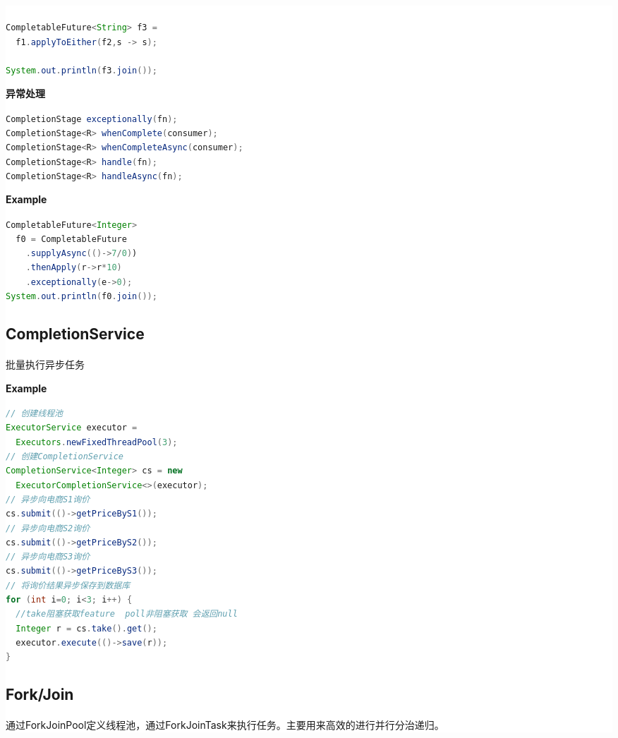 ```java

CompletableFuture<String> f3 = 
  f1.applyToEither(f2,s -> s);

System.out.println(f3.join());
```

**异常处理**
```java
CompletionStage exceptionally(fn);
CompletionStage<R> whenComplete(consumer);
CompletionStage<R> whenCompleteAsync(consumer);
CompletionStage<R> handle(fn);
CompletionStage<R> handleAsync(fn);
```

**Example**
```java
CompletableFuture<Integer> 
  f0 = CompletableFuture
    .supplyAsync(()->7/0))
    .thenApply(r->r*10)
    .exceptionally(e->0);
System.out.println(f0.join());
```

## CompletionService
批量执行异步任务

**Example**
```java
// 创建线程池
ExecutorService executor = 
  Executors.newFixedThreadPool(3);
// 创建CompletionService
CompletionService<Integer> cs = new 
  ExecutorCompletionService<>(executor);
// 异步向电商S1询价
cs.submit(()->getPriceByS1());
// 异步向电商S2询价
cs.submit(()->getPriceByS2());
// 异步向电商S3询价
cs.submit(()->getPriceByS3());
// 将询价结果异步保存到数据库
for (int i=0; i<3; i++) {
  //take阻塞获取feature  poll非阻塞获取 会返回null
  Integer r = cs.take().get();
  executor.execute(()->save(r));
}
```

## Fork/Join 
通过ForkJoinPool定义线程池，通过ForkJoinTask来执行任务。主要用来高效的进行并行分治递归。
